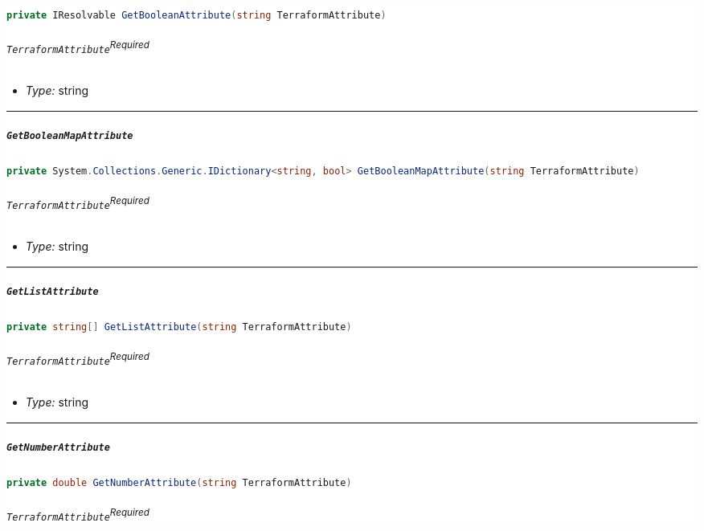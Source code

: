 ```csharp
private IResolvable GetBooleanAttribute(string TerraformAttribute)
```

###### `TerraformAttribute`<sup>Required</sup> <a name="TerraformAttribute" id="@cdktf/provider-azurerm.appServiceSlot.AppServiceSlot.getBooleanAttribute.parameter.terraformAttribute"></a>

- *Type:* string

---

##### `GetBooleanMapAttribute` <a name="GetBooleanMapAttribute" id="@cdktf/provider-azurerm.appServiceSlot.AppServiceSlot.getBooleanMapAttribute"></a>

```csharp
private System.Collections.Generic.IDictionary<string, bool> GetBooleanMapAttribute(string TerraformAttribute)
```

###### `TerraformAttribute`<sup>Required</sup> <a name="TerraformAttribute" id="@cdktf/provider-azurerm.appServiceSlot.AppServiceSlot.getBooleanMapAttribute.parameter.terraformAttribute"></a>

- *Type:* string

---

##### `GetListAttribute` <a name="GetListAttribute" id="@cdktf/provider-azurerm.appServiceSlot.AppServiceSlot.getListAttribute"></a>

```csharp
private string[] GetListAttribute(string TerraformAttribute)
```

###### `TerraformAttribute`<sup>Required</sup> <a name="TerraformAttribute" id="@cdktf/provider-azurerm.appServiceSlot.AppServiceSlot.getListAttribute.parameter.terraformAttribute"></a>

- *Type:* string

---

##### `GetNumberAttribute` <a name="GetNumberAttribute" id="@cdktf/provider-azurerm.appServiceSlot.AppServiceSlot.getNumberAttribute"></a>

```csharp
private double GetNumberAttribute(string TerraformAttribute)
```

###### `TerraformAttribute`<sup>Required</sup> <a name="TerraformAttribute" id="@cdktf/provider-azurerm.appServiceSlot.AppServiceSlot.getNumberAttribute.parameter.terraformAttribute"></a>
